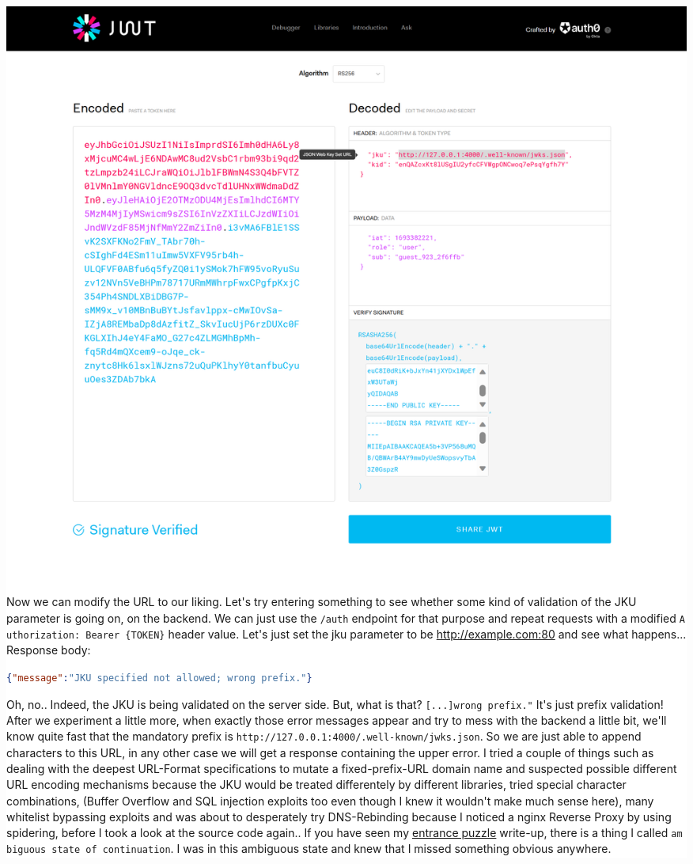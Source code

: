 ![jwt_custom_pair](./../images/jwt_custom_pair.png)

Now we can modify the URL to our liking. Let's try entering something to see whether some kind of validation of the JKU parameter is going on, on the backend. We can just use the `/auth` endpoint for that purpose and repeat requests with a modified `Authorization: Bearer {TOKEN}` header value. Let's just set the jku parameter to be http://example.com:80 and see what happens... </br>
Response body:
```json
{"message":"JKU specified not allowed; wrong prefix."}
```
Oh, no.. Indeed, the JKU is being validated on the server side. But, what is that? `[...]wrong prefix."` It's just prefix validation! After we experiment a little more, when exactly those error messages appear and try to mess with the backend a little bit, we'll know quite fast that the mandatory prefix is `http://127.0.0.1:4000/.well-known/jwks.json`. So we are just able to append characters to this URL, in any other case we will get a response containing the upper error. I tried a couple of things such as dealing with the deepest URL-Format specifications to mutate a fixed-prefix-URL domain name and suspected possible different URL encoding mechanisms because the JKU would be treated differentely by different libraries, tried special character combinations, (Buffer Overflow and SQL injection exploits too even though I knew it wouldn't make much sense here), many whitelist bypassing exploits and was about to desperately try DNS-Rebinding because I noticed a nginx Reverse Proxy by using spidering, before I took a look at the source code again.. If you have seen my [entrance puzzle](./../entrance_puzzle/) write-up, there is a thing I called `ambiguous state of continuation`. I was in this ambiguous state and knew that I missed something obvious anywhere.
